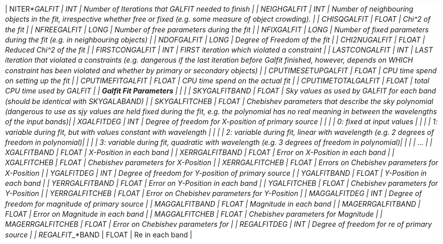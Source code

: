 | NITER*_*GALFIT                | INT    | Number of Iterations that GALFIT needed to finish |
| NEIGH*_*GALFIT                | INT    | Number of neighbouring objects in the fit, irrespective whether free or fixed (e.g. some measure of object crowding).  |
| CHISQ*_*GALFIT                | FLOAT  | Chi^2 of the fit |
| NFREE*_*GALFIT                | LONG   | Number of free parameters during the fit |
| NFIX*_*GALFIT                 | LONG   | Number of fixed parameters during the fit (e.g. in neighbouring objects) |
| NDOF*_*GALFIT                 | LONG   | Degree of Freedom of the fit |
| CHI2NU*_*GALFIT               | FLOAT  | Reduced Chi^2 of the fit |
| FIRSTCON*_*GALFIT             | INT    | FIRST iteration which  violated a constraint |
| LASTCON*_*GALFIT              | INT    | LAST iteration that violated a constraints (e.g. dangerous if the last iteration before Galfit finished, however, depends on WHICH constraint has been violated and whether by primary or secondary objects) |
| CPUTIME*_*SETUP*_*GALFIT      | FLOAT  | CPU time spend on setting up the fit |
| CPUTIME*_*FIT*_*GALFIT        | FLOAT  | CPU time spend on the actual fit |
| CPUTIME*_*TOTAL*_*GALFIT      | FLOAT  | total CPU time used by GALFIT |
| **Galfit Fit Parameters** | | |
| SKY*_*GALFIT*_*BAND           | FLOAT  | Sky values as used by GALFIT for each band (should be identical with SKY*_*GALA*_*BAND) |
| SKY*_*GALFIT*_*CHEB           | FLOAT  | Chebishev parameters that describe the sky polynomial (dangerous to use as sjy values are held fixed during the fit, e.g. the polynomial has no real meaning in between the wavelengths of the input bands)|
| X*_*GALFIT*_*DEG              | INT    | Degree of freedom for X-position of primary source |
| |                                      | 0: fixed at input values |
| |                                      | 1: variable during fit, but with values constant with wavelength |
| |                                      | 2: variable during fit, linear with wavelength (e.g. 2 degrees of freedom in polynomial)|
| |                                      | 3: variable during fit, quadratic with wavelength (e.g. 3 degrees of freedom in polynomial)|
| |                                      | ... |
| X*_*GALFIT*_*BAND             | FLOAT  | X-Position in each band |
| XERR*_*GALFIT*_*BAND          | FLOAT  | Error on X-Position in each band |
| X*_*GALFIT*_*CHEB             | FLOAT  | Chebishev parameters for X-Position |
| XERR*_*GALFIT*_*CHEB          | FLOAT  | Errors on Chebishev parameters for X-Position |
| Y*_*GALFIT*_*DEG              | INT    | Degree of freedom for Y-position of primary source |
| Y*_*GALFIT*_*BAND             | FLOAT  | Y-Position in each band |
| YERR*_*GALFIT*_*BAND          | FLOAT  | Error on Y-Position in each band |
| Y*_*GALFIT*_*CHEB             | FLOAT  | Chebishev parameters for Y-Position |
| YERR*_*GALFIT*_*CHEB          | FLOAT  | Error on Chebishev parameters for Y-Position |
| MAG*_*GALFIT*_*DEG            | INT    | Degree of freedom for magnitude of primary source |
| MAG*_*GALFIT*_*BAND           | FLOAT  | Magnitude in each band |
| MAGERR*_*GALFIT*_*BAND        | FLOAT  | Error on Magnitude in each band |
| MAG*_*GALFIT*_*CHEB           | FLOAT  | Chebishev parameters for Magnitude |
| MAGERR*_*GALFIT*_*CHEB        | FLOAT  | Error on Chebishev parameters for  |
| RE*_*GALFIT*_*DEG             | INT    | Degree of freedom for re of primary source |
| RE*_*GALFIT*_*BAND            | FLOAT  | Re in each band |